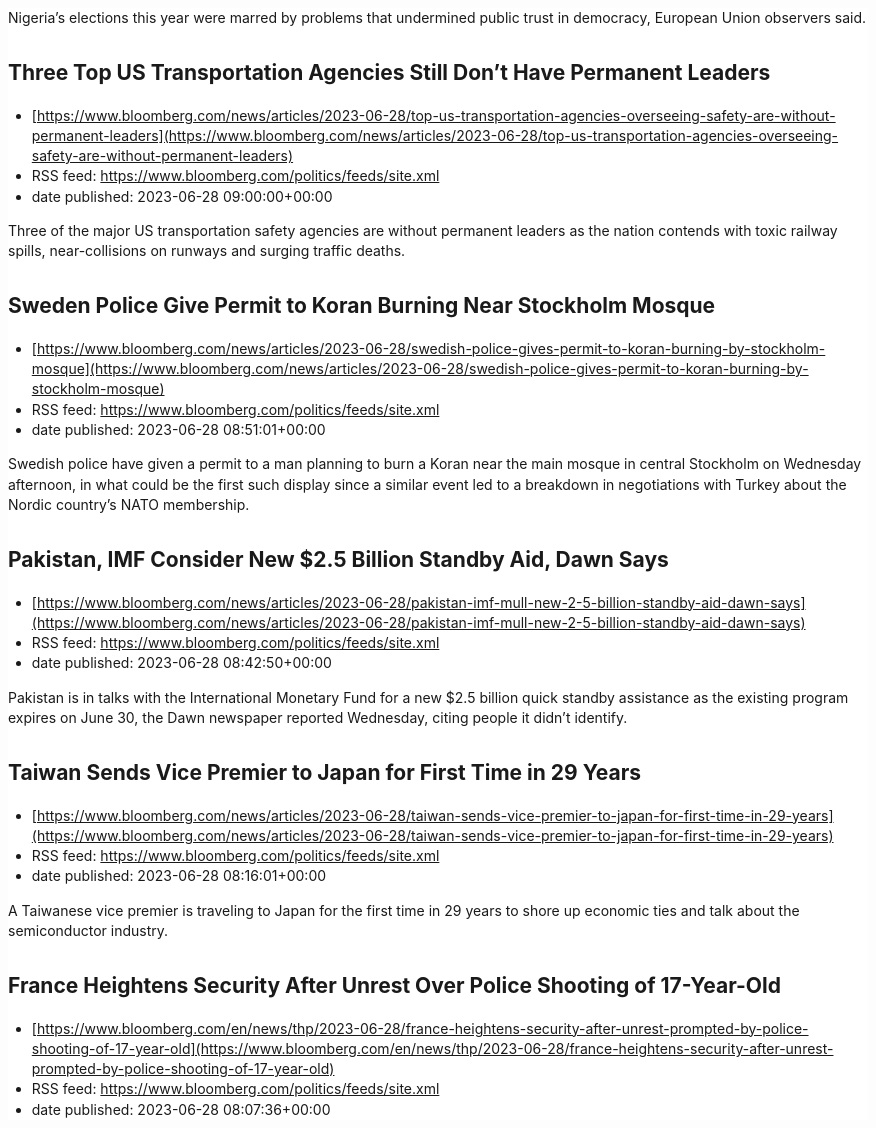 Nigeria’s elections this year were marred by problems that undermined public trust in democracy, European Union observers said.

## Three Top US Transportation Agencies Still Don’t Have Permanent Leaders
 - [https://www.bloomberg.com/news/articles/2023-06-28/top-us-transportation-agencies-overseeing-safety-are-without-permanent-leaders](https://www.bloomberg.com/news/articles/2023-06-28/top-us-transportation-agencies-overseeing-safety-are-without-permanent-leaders)
 - RSS feed: https://www.bloomberg.com/politics/feeds/site.xml
 - date published: 2023-06-28 09:00:00+00:00

Three of the major US transportation safety agencies are without permanent leaders as the nation contends with toxic railway spills, near-collisions on runways and surging traffic deaths.

## Sweden Police Give Permit to Koran Burning Near Stockholm Mosque
 - [https://www.bloomberg.com/news/articles/2023-06-28/swedish-police-gives-permit-to-koran-burning-by-stockholm-mosque](https://www.bloomberg.com/news/articles/2023-06-28/swedish-police-gives-permit-to-koran-burning-by-stockholm-mosque)
 - RSS feed: https://www.bloomberg.com/politics/feeds/site.xml
 - date published: 2023-06-28 08:51:01+00:00

Swedish police have given a permit to a man planning to burn a Koran near the main mosque in central Stockholm on Wednesday afternoon, in what could be the first such display since a similar event led to a breakdown in negotiations with Turkey about the Nordic country’s NATO membership.

## Pakistan, IMF Consider New $2.5 Billion Standby Aid, Dawn Says
 - [https://www.bloomberg.com/news/articles/2023-06-28/pakistan-imf-mull-new-2-5-billion-standby-aid-dawn-says](https://www.bloomberg.com/news/articles/2023-06-28/pakistan-imf-mull-new-2-5-billion-standby-aid-dawn-says)
 - RSS feed: https://www.bloomberg.com/politics/feeds/site.xml
 - date published: 2023-06-28 08:42:50+00:00

Pakistan is in talks with the International Monetary Fund for a new $2.5 billion quick standby assistance as the existing program expires on June 30, the Dawn newspaper reported Wednesday, citing people it didn’t identify.

## Taiwan Sends Vice Premier to Japan for First Time in 29 Years
 - [https://www.bloomberg.com/news/articles/2023-06-28/taiwan-sends-vice-premier-to-japan-for-first-time-in-29-years](https://www.bloomberg.com/news/articles/2023-06-28/taiwan-sends-vice-premier-to-japan-for-first-time-in-29-years)
 - RSS feed: https://www.bloomberg.com/politics/feeds/site.xml
 - date published: 2023-06-28 08:16:01+00:00

A Taiwanese vice premier is traveling to Japan for the first time in 29 years to shore up economic ties and talk about the semiconductor industry.

## France Heightens Security After Unrest Over Police Shooting of 17-Year-Old
 - [https://www.bloomberg.com/en/news/thp/2023-06-28/france-heightens-security-after-unrest-prompted-by-police-shooting-of-17-year-old](https://www.bloomberg.com/en/news/thp/2023-06-28/france-heightens-security-after-unrest-prompted-by-police-shooting-of-17-year-old)
 - RSS feed: https://www.bloomberg.com/politics/feeds/site.xml
 - date published: 2023-06-28 08:07:36+00:00
